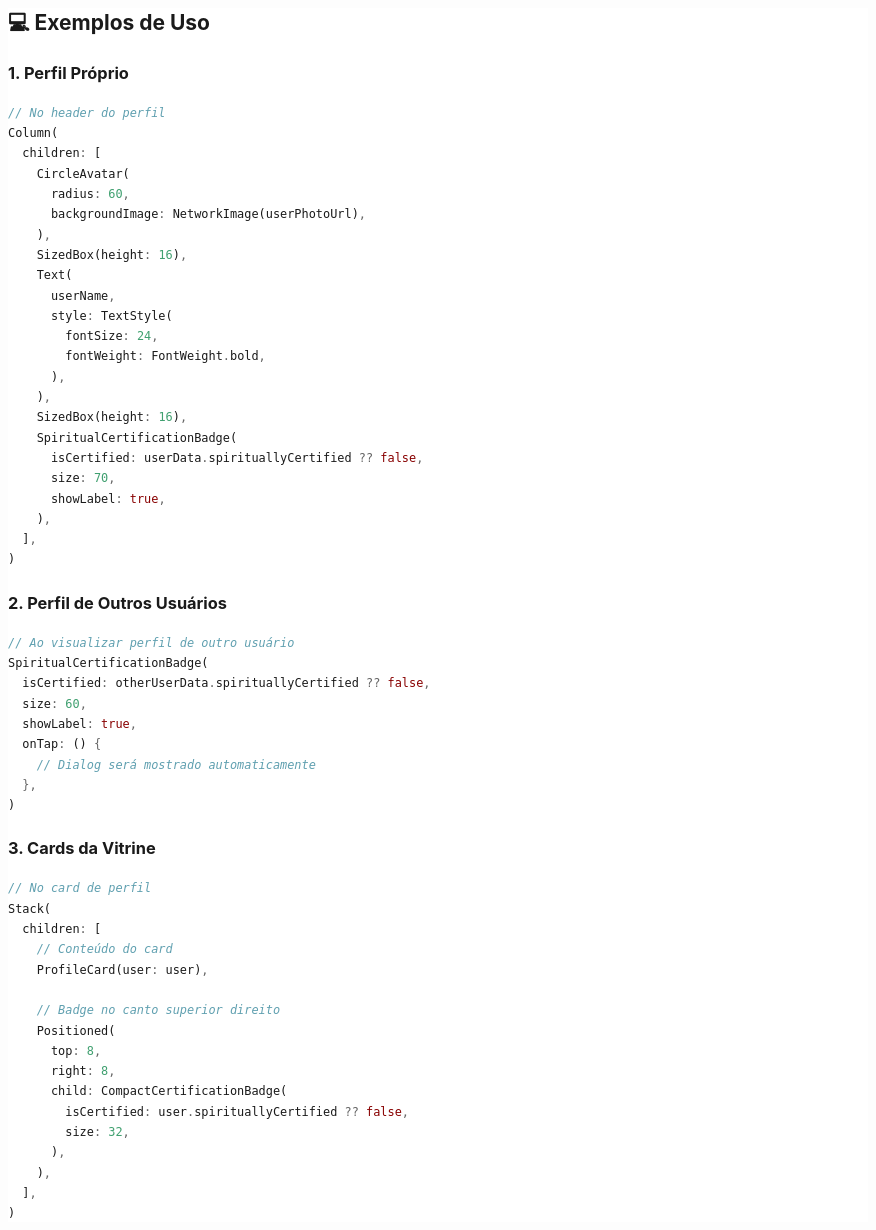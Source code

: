 
## 💻 Exemplos de Uso

### 1. Perfil Próprio
```dart
// No header do perfil
Column(
  children: [
    CircleAvatar(
      radius: 60,
      backgroundImage: NetworkImage(userPhotoUrl),
    ),
    SizedBox(height: 16),
    Text(
      userName,
      style: TextStyle(
        fontSize: 24,
        fontWeight: FontWeight.bold,
      ),
    ),
    SizedBox(height: 16),
    SpiritualCertificationBadge(
      isCertified: userData.spirituallyCertified ?? false,
      size: 70,
      showLabel: true,
    ),
  ],
)
```

### 2. Perfil de Outros Usuários
```dart
// Ao visualizar perfil de outro usuário
SpiritualCertificationBadge(
  isCertified: otherUserData.spirituallyCertified ?? false,
  size: 60,
  showLabel: true,
  onTap: () {
    // Dialog será mostrado automaticamente
  },
)
```

### 3. Cards da Vitrine
```dart
// No card de perfil
Stack(
  children: [
    // Conteúdo do card
    ProfileCard(user: user),
    
    // Badge no canto superior direito
    Positioned(
      top: 8,
      right: 8,
      child: CompactCertificationBadge(
        isCertified: user.spirituallyCertified ?? false,
        size: 32,
      ),
    ),
  ],
)
```
